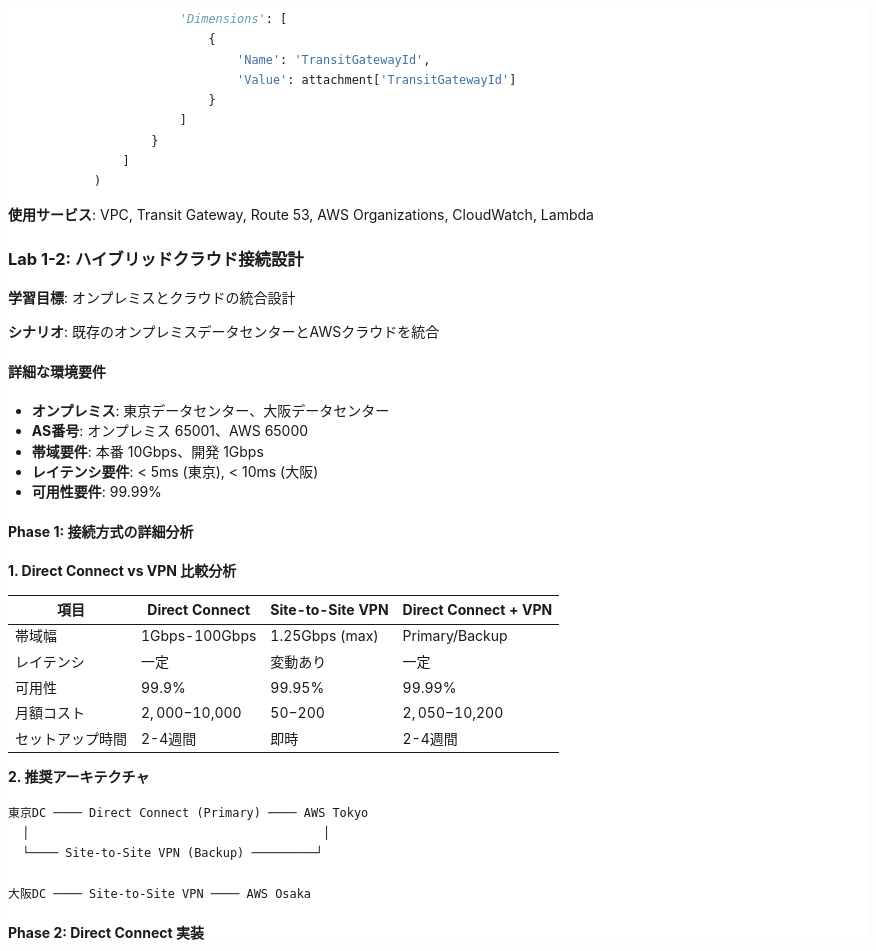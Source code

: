 ```python
                        'Dimensions': [
                            {
                                'Name': 'TransitGatewayId',
                                'Value': attachment['TransitGatewayId']
                            }
                        ]
                    }
                ]
            )
```

**使用サービス**: VPC, Transit Gateway, Route 53, AWS Organizations, CloudWatch, Lambda

### Lab 1-2: ハイブリッドクラウド接続設計

**学習目標**: オンプレミスとクラウドの統合設計

**シナリオ**: 
既存のオンプレミスデータセンターとAWSクラウドを統合

#### 詳細な環境要件
- **オンプレミス**: 東京データセンター、大阪データセンター
- **AS番号**: オンプレミス 65001、AWS 65000
- **帯域要件**: 本番 10Gbps、開発 1Gbps
- **レイテンシ要件**: < 5ms (東京), < 10ms (大阪)
- **可用性要件**: 99.99%

#### Phase 1: 接続方式の詳細分析

**1. Direct Connect vs VPN 比較分析**

| 項目 | Direct Connect | Site-to-Site VPN | Direct Connect + VPN |
|------|----------------|------------------|-----------------------|
| 帯域幅 | 1Gbps-100Gbps | 1.25Gbps (max) | Primary/Backup |
| レイテンシ | 一定 | 変動あり | 一定 |
| 可用性 | 99.9% | 99.95% | 99.99% |
| 月額コスト | $2,000-$10,000 | $50-$200 | $2,050-$10,200 |
| セットアップ時間 | 2-4週間 | 即時 | 2-4週間 |

**2. 推奨アーキテクチャ**
```
東京DC ──── Direct Connect (Primary) ──── AWS Tokyo
  │                                         │
  └──── Site-to-Site VPN (Backup) ─────────┘

大阪DC ──── Site-to-Site VPN ──── AWS Osaka
```

#### Phase 2: Direct Connect 実装
